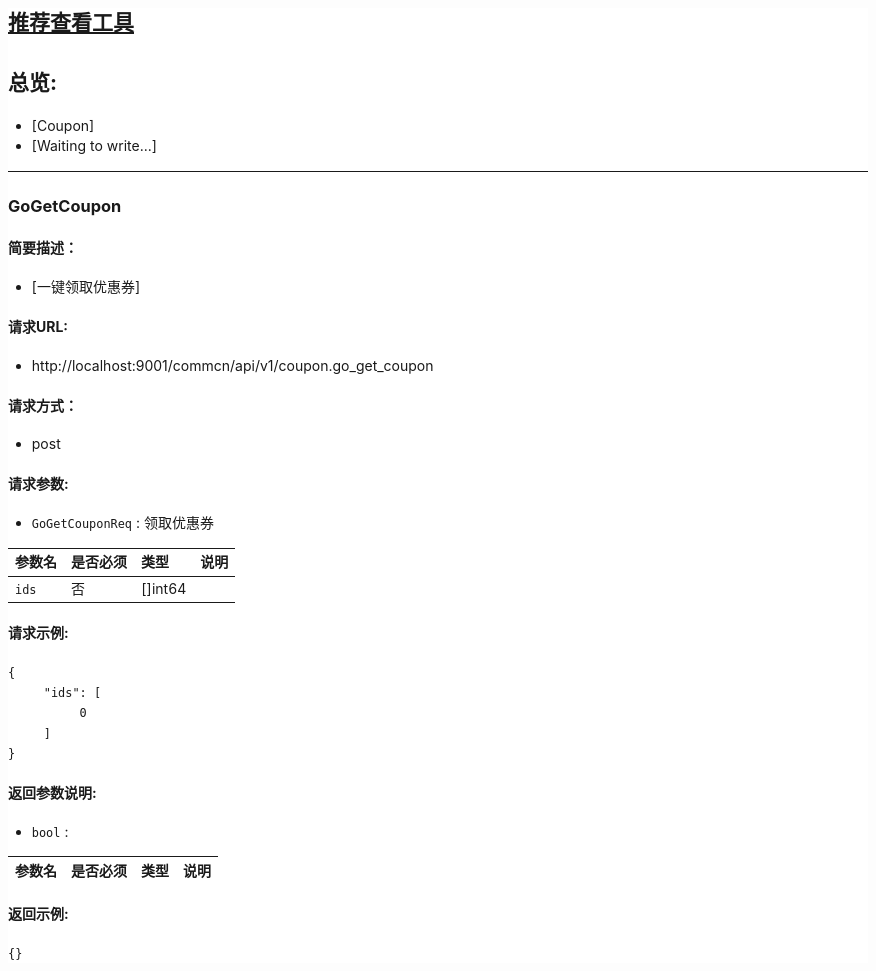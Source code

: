 

## [推荐查看工具](https://www.iminho.me/)

## 总览:
- [Coupon]
- [Waiting to write...]

--------------------

### GoGetCoupon

#### 简要描述：

- [一键领取优惠券]

#### 请求URL:

- http://localhost:9001/commcn/api/v1/coupon.go_get_coupon

#### 请求方式：

- post

#### 请求参数:

- ` GoGetCouponReq ` : 领取优惠券

|参数名|是否必须|类型|说明|
|:----    |:---|:----- |-----   |
|`ids` | 否|[]int64|   |


#### 请求示例:
```
{
     "ids": [
          0
     ]
}
```

#### 返回参数说明:

- ` bool ` : 

|参数名|是否必须|类型|说明|
|:----    |:---|:----- |-----   |


#### 返回示例:
	
```
{}
```

